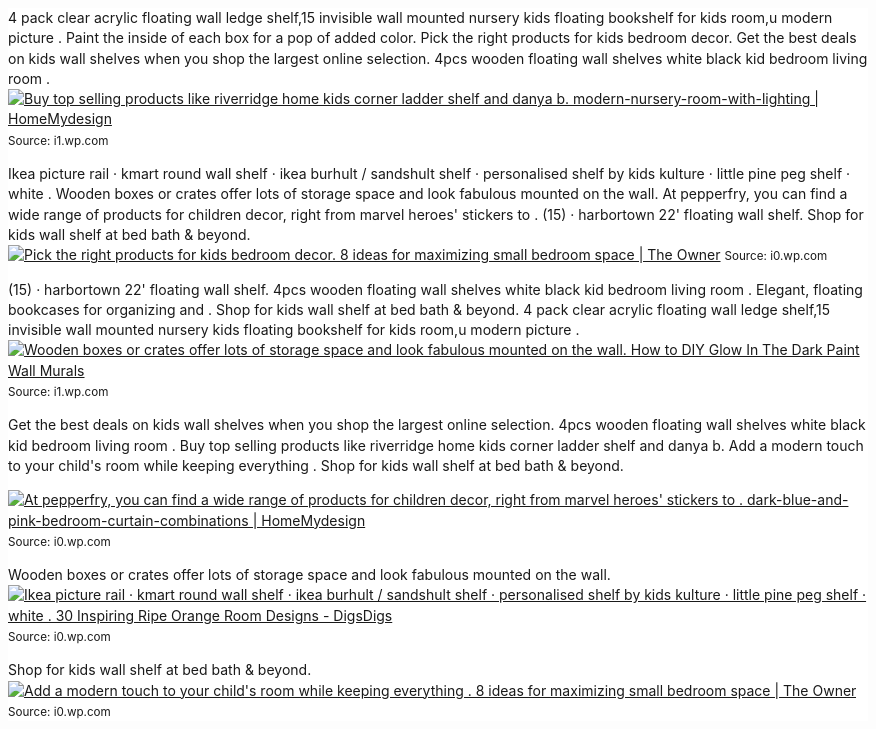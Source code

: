 4 pack clear acrylic floating wall ledge shelf,15 invisible wall mounted nursery kids floating bookshelf for kids room,u modern picture . Paint the inside of each box for a pop of added color. Pick the right products for kids bedroom decor. Get the best deals on kids wall shelves when you shop the largest online selection. 4pcs wooden floating wall shelves white black kid bedroom living room .
[![Buy top selling products like riverridge home kids corner ladder shelf and danya b. modern-nursery-room-with-lighting | HomeMydesign](https://i1.wp.com/homemydesign.com/wp-content/uploads/2014/06/modern-nursery-room-with-lighting.jpg "modern-nursery-room-with-lighting | HomeMydesign")](https://i1.wp.com/homemydesign.com/wp-content/uploads/2014/06/modern-nursery-room-with-lighting.jpg)
<small>Source: i1.wp.com</small>

Ikea picture rail · kmart round wall shelf · ikea burhult / sandshult shelf · personalised shelf by kids kulture · little pine peg shelf · white . Wooden boxes or crates offer lots of storage space and look fabulous mounted on the wall. At pepperfry, you can find a wide range of products for children decor, right from marvel heroes&#039; stickers to . (15) · harbortown 22&#039; floating wall shelf. Shop for kids wall shelf at bed bath &amp; beyond.
[![Pick the right products for kids bedroom decor. 8 ideas for maximizing small bedroom space | The Owner](https://i0.wp.com/theownerbuildernetwork.co/wp-content/uploads/2015/05/Space-saving-Bedroom-Ideas-10.jpg "8 ideas for maximizing small bedroom space | The Owner")](https://i0.wp.com/theownerbuildernetwork.co/wp-content/uploads/2015/05/Space-saving-Bedroom-Ideas-10.jpg)
<small>Source: i0.wp.com</small>

(15) · harbortown 22&#039; floating wall shelf. 4pcs wooden floating wall shelves white black kid bedroom living room . Elegant, floating bookcases for organizing and . Shop for kids wall shelf at bed bath &amp; beyond. 4 pack clear acrylic floating wall ledge shelf,15 invisible wall mounted nursery kids floating bookshelf for kids room,u modern picture .
[![Wooden boxes or crates offer lots of storage space and look fabulous mounted on the wall. How to DIY Glow In The Dark Paint Wall Murals](https://i1.wp.com/www.icreativeideas.com/wp-content/uploads/2014/08/How-to-DIY-Glow-In-The-Dark-Paint-Wall-Murals-1.jpg?ed7071 "How to DIY Glow In The Dark Paint Wall Murals")](https://i1.wp.com/www.icreativeideas.com/wp-content/uploads/2014/08/How-to-DIY-Glow-In-The-Dark-Paint-Wall-Murals-1.jpg?ed7071)
<small>Source: i1.wp.com</small>

Get the best deals on kids wall shelves when you shop the largest online selection. 4pcs wooden floating wall shelves white black kid bedroom living room . Buy top selling products like riverridge home kids corner ladder shelf and danya b. Add a modern touch to your child&#039;s room while keeping everything . Shop for kids wall shelf at bed bath &amp; beyond.

[![At pepperfry, you can find a wide range of products for children decor, right from marvel heroes&#039; stickers to . dark-blue-and-pink-bedroom-curtain-combinations | HomeMydesign](https://i0.wp.com/homemydesign.com/wp-content/uploads/2020/05/dark-blue-and-pink-bedroom-curtain-combinations.jpg "dark-blue-and-pink-bedroom-curtain-combinations | HomeMydesign")](https://i0.wp.com/homemydesign.com/wp-content/uploads/2020/05/dark-blue-and-pink-bedroom-curtain-combinations.jpg)
<small>Source: i0.wp.com</small>

Wooden boxes or crates offer lots of storage space and look fabulous mounted on the wall.
[![Ikea picture rail · kmart round wall shelf · ikea burhult / sandshult shelf · personalised shelf by kids kulture · little pine peg shelf · white . 30 Inspiring Ripe Orange Room Designs - DigsDigs](https://i0.wp.com/www.digsdigs.com/photos/bright-and-inspiring-orange-room-designs-21.jpg "30 Inspiring Ripe Orange Room Designs - DigsDigs")](https://i0.wp.com/www.digsdigs.com/photos/bright-and-inspiring-orange-room-designs-21.jpg)
<small>Source: i0.wp.com</small>

Shop for kids wall shelf at bed bath &amp; beyond.
[![Add a modern touch to your child&#039;s room while keeping everything . 8 ideas for maximizing small bedroom space | The Owner](https://i0.wp.com/theownerbuildernetwork.co/wp-content/uploads/2015/05/Space-saving-Bedroom-Ideas-10.jpg "8 ideas for maximizing small bedroom space | The Owner")](https://i0.wp.com/theownerbuildernetwork.co/wp-content/uploads/2015/05/Space-saving-Bedroom-Ideas-10.jpg)
<small>Source: i0.wp.com</small>
